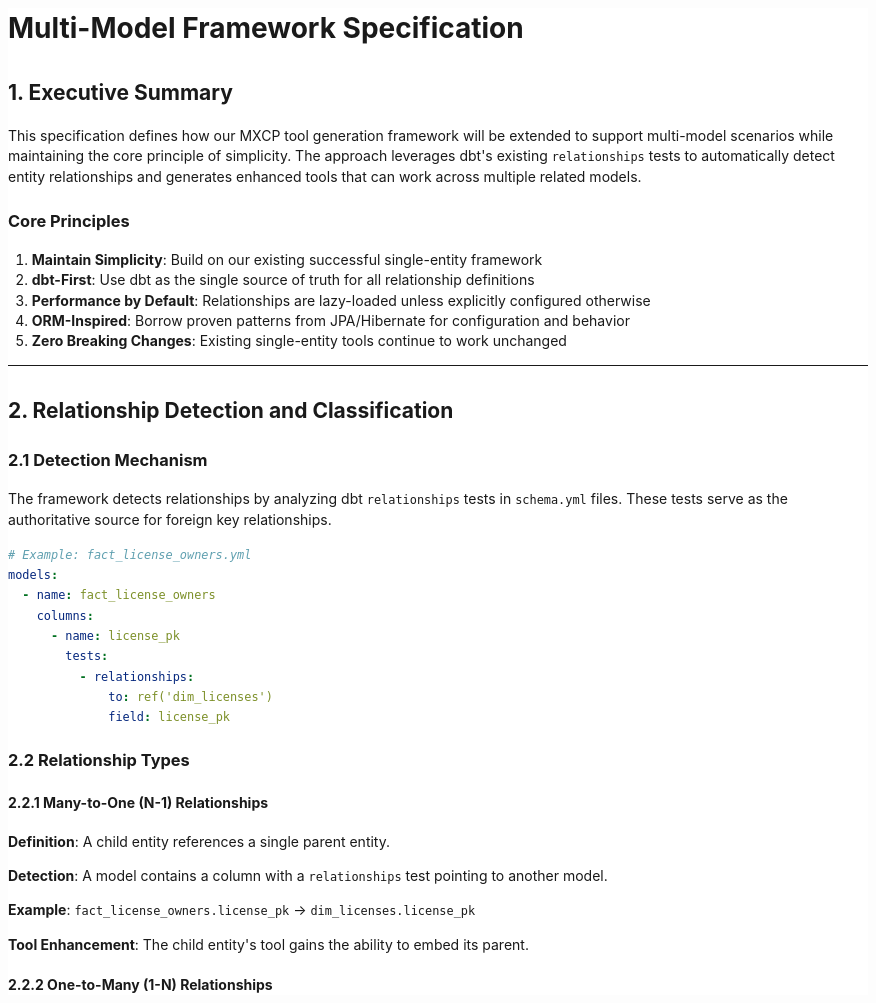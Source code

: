 # Multi-Model Framework Specification

## 1. Executive Summary

This specification defines how our MXCP tool generation framework will be extended to support multi-model scenarios while maintaining the core principle of simplicity. The approach leverages dbt's existing `relationships` tests to automatically detect entity relationships and generates enhanced tools that can work across multiple related models.

### Core Principles

1. **Maintain Simplicity**: Build on our existing successful single-entity framework
2. **dbt-First**: Use dbt as the single source of truth for all relationship definitions
3. **Performance by Default**: Relationships are lazy-loaded unless explicitly configured otherwise
4. **ORM-Inspired**: Borrow proven patterns from JPA/Hibernate for configuration and behavior
5. **Zero Breaking Changes**: Existing single-entity tools continue to work unchanged

---

## 2. Relationship Detection and Classification

### 2.1 Detection Mechanism

The framework detects relationships by analyzing dbt `relationships` tests in `schema.yml` files. These tests serve as the authoritative source for foreign key relationships.

```yaml
# Example: fact_license_owners.yml
models:
  - name: fact_license_owners
    columns:
      - name: license_pk
        tests:
          - relationships:
              to: ref('dim_licenses')
              field: license_pk
```

### 2.2 Relationship Types

#### 2.2.1 Many-to-One (N-1) Relationships

**Definition**: A child entity references a single parent entity.

**Detection**: A model contains a column with a `relationships` test pointing to another model.

**Example**: `fact_license_owners.license_pk` → `dim_licenses.license_pk`

**Tool Enhancement**: The child entity's tool gains the ability to embed its parent.

#### 2.2.2 One-to-Many (1-N) Relationships
